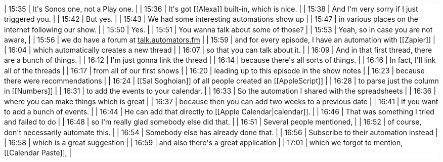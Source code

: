 | 15:35      | It's Sonos one, not a Play one.                                                          |
| 15:36      | It's got [[Alexa]] built-in, which is nice.                                                  |
| 15:38      | And I'm very sorry if I just triggered you.                                              |
| 15:42      | But yes.                                                                                 |
| 15:43      | We had some interesting automations show up                                              |
| 15:47      | in various places on the internet following our show.                                    |
| 15:50      | Yes.                                                                                     |
| 15:51      | You wanna talk about some of those?                                                      |
| 15:53      | Yeah, so in case you are not aware,                                                      |
| 15:56      | we do have a forum at [talk.automators.fm](https://talk.automators.fm)                                                 |
| 15:59      | and for every episode, I have an automation with [[Zapier]]                                  |
| 16:04      | which automatically creates a new thread                                                 |
| 16:07      | so that you can talk about it.                                                           |
| 16:09      | And in that first thread, there are a bunch of things.                                   |
| 16:12      | I'm just gonna link the thread                                                           |
| 16:14      | because there's all sorts of things.                                                     |
| 16:16      | In fact, I'll link all of the threads                                                    |
| 16:17      | from all of our first shows                                                              |
| 16:20      | leading up to this episode in the show notes                                             |
| 16:23      | because there were recommendations                                                       |
| 16:24      | [[Sal Soghoian]] of all people created an [[AppleScript]]                                |
| 16:28      | to parse just the column in [[Numbers]]                                                  |
| 16:31      | to add the events to your calendar.                                                      |
| 16:33      | So the automation I shared with the spreadsheets                                         |
| 16:36      | where you can make things which is great                                                 |
| 16:37      | because then you can add two weeks to a previous date                                    |
| 16:41      | if you want to add a bunch of events.                                                    |
| 16:44      | He can add that directly to [[Apple Calendar\|calendar]].                                                    |
| 16:46      | That was something I tried and failed to do                                              |
| 16:48      | so I'm really glad somebody else did that.                                               |
| 16:51      | Several people mentioned,                                                                |
| 16:52      | of course, don't necessarily automate this.                                              |
| 16:54      | Somebody else has already done that.                                                     |
| 16:56      | Subscribe to their automation instead                                                    |
| 16:58      | which is a great suggestion                                                              |
| 16:59      | and also there's a great application                                                     |
| 17:01      | which we forgot to mention, [[Calendar Paste]],                                              |